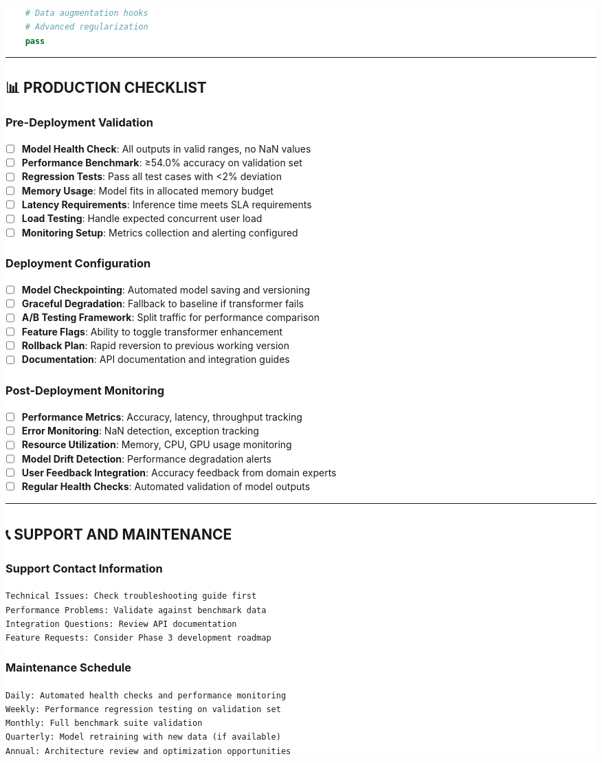 ```python
    # Data augmentation hooks
    # Advanced regularization
    pass
```

---

## 📊 PRODUCTION CHECKLIST

### Pre-Deployment Validation
- [ ] **Model Health Check**: All outputs in valid ranges, no NaN values
- [ ] **Performance Benchmark**: ≥54.0% accuracy on validation set  
- [ ] **Regression Tests**: Pass all test cases with <2% deviation
- [ ] **Memory Usage**: Model fits in allocated memory budget
- [ ] **Latency Requirements**: Inference time meets SLA requirements
- [ ] **Load Testing**: Handle expected concurrent user load
- [ ] **Monitoring Setup**: Metrics collection and alerting configured

### Deployment Configuration
- [ ] **Model Checkpointing**: Automated model saving and versioning
- [ ] **Graceful Degradation**: Fallback to baseline if transformer fails
- [ ] **A/B Testing Framework**: Split traffic for performance comparison  
- [ ] **Feature Flags**: Ability to toggle transformer enhancement
- [ ] **Rollback Plan**: Rapid reversion to previous working version
- [ ] **Documentation**: API documentation and integration guides

### Post-Deployment Monitoring
- [ ] **Performance Metrics**: Accuracy, latency, throughput tracking
- [ ] **Error Monitoring**: NaN detection, exception tracking
- [ ] **Resource Utilization**: Memory, CPU, GPU usage monitoring
- [ ] **Model Drift Detection**: Performance degradation alerts
- [ ] **User Feedback Integration**: Accuracy feedback from domain experts
- [ ] **Regular Health Checks**: Automated validation of model outputs

---

## 📞 SUPPORT AND MAINTENANCE

### Support Contact Information
```
Technical Issues: Check troubleshooting guide first
Performance Problems: Validate against benchmark data
Integration Questions: Review API documentation
Feature Requests: Consider Phase 3 development roadmap
```

### Maintenance Schedule
```
Daily: Automated health checks and performance monitoring
Weekly: Performance regression testing on validation set
Monthly: Full benchmark suite validation
Quarterly: Model retraining with new data (if available)
Annual: Architecture review and optimization opportunities
```
